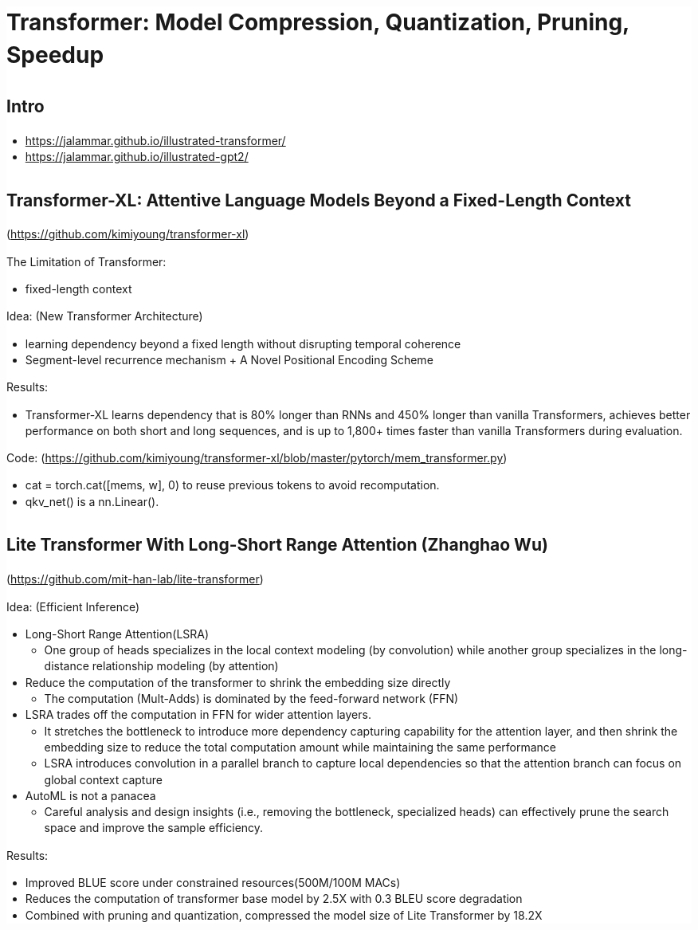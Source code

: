 # Transformer: Model Compression, Quantization, Pruning, Speedup

## Intro
- https://jalammar.github.io/illustrated-transformer/
- https://jalammar.github.io/illustrated-gpt2/


## Transformer-XL: Attentive Language Models Beyond a Fixed-Length Context
(https://github.com/kimiyoung/transformer-xl)

The Limitation of Transformer: 
- fixed-length context

Idea: (New Transformer Architecture)
- learning dependency beyond a fixed length without disrupting temporal coherence
- Segment-level recurrence mechanism + A Novel Positional Encoding Scheme

Results:
- Transformer-XL learns dependency that is 80% longer than RNNs and 450% longer than vanilla Transformers, achieves better performance on both short and long sequences, and is up to 1,800+ times faster than vanilla Transformers during evaluation.

Code: (https://github.com/kimiyoung/transformer-xl/blob/master/pytorch/mem_transformer.py)
- cat = torch.cat([mems, w], 0) to reuse previous tokens to avoid recomputation.
- qkv_net() is a nn.Linear().


## Lite Transformer With Long-Short Range Attention (Zhanghao Wu)
(https://github.com/mit-han-lab/lite-transformer)
 
Idea: (Efficient Inference)
- Long-Short Range Attention(LSRA)
	- One group of heads specializes in the local context modeling (by convolution) while another group specializes in the long-distance relationship modeling (by attention)
- Reduce the computation of the transformer to shrink the embedding size directly
	- The computation (Mult-Adds) is dominated by the feed-forward network (FFN)
- LSRA trades off the computation in FFN for wider attention layers. 
	- It stretches the bottleneck to introduce more dependency capturing capability for the attention layer, and then shrink the embedding size to reduce the total computation amount while maintaining the same performance
	- LSRA introduces convolution in a parallel branch to capture local dependencies so that the attention branch can focus on global context capture
- AutoML is not a panacea
	- Careful analysis and design insights (i.e., removing the bottleneck, specialized heads) can effectively prune the search space and improve the sample efficiency.

Results:
- Improved BLUE score under constrained resources(500M/100M MACs)
- Reduces the computation of transformer base model by 2.5X with 0.3 BLEU score degradation
- Combined with pruning and quantization, compressed the model size of Lite Transformer by 18.2X
